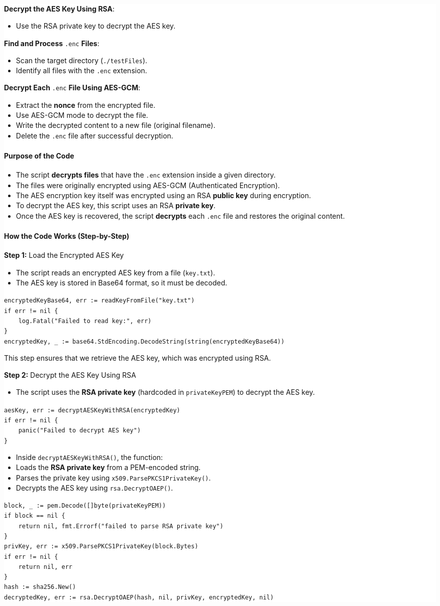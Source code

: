 **Decrypt the AES Key Using RSA**:

- Use the RSA private key to decrypt the AES key.

**Find and Process** `.enc` **Files**:

- Scan the target directory (`./testFiles`).
- Identify all files with the `.enc` extension.

**Decrypt Each** `.enc` **File Using AES-GCM**:

- Extract the **nonce** from the encrypted file.
- Use AES-GCM mode to decrypt the file.
- Write the decrypted content to a new file (original filename).
- Delete the `.enc` file after successful decryption.

#### Purpose of the Code

- The script **decrypts files** that have the `.enc` extension inside a given directory.
- The files were originally encrypted using AES-GCM (Authenticated Encryption).
- The AES encryption key itself was encrypted using an RSA **public key** during encryption.
- To decrypt the AES key, this script uses an RSA **private key**.
- Once the AES key is recovered, the script **decrypts** each `.enc` file and restores the original content.

#### How the Code Works (Step-by-Step)

**Step 1:** Load the Encrypted AES Key

- The script reads an encrypted AES key from a file (`key.txt`).
- The AES key is stored in Base64 format, so it must be decoded.

```
encryptedKeyBase64, err := readKeyFromFile("key.txt")
if err != nil {
    log.Fatal("Failed to read key:", err)
}
encryptedKey, _ := base64.StdEncoding.DecodeString(string(encryptedKeyBase64))
```

This step ensures that we retrieve the AES key, which was encrypted using RSA.

**Step 2:** Decrypt the AES Key Using RSA

- The script uses the **RSA private key** (hardcoded in `privateKeyPEM`) to decrypt the AES key.

```
aesKey, err := decryptAESKeyWithRSA(encryptedKey)
if err != nil {
    panic("Failed to decrypt AES key")
}
```

- Inside `decryptAESKeyWithRSA()`, the function:
- Loads the **RSA private key** from a PEM-encoded string.
- Parses the private key using `x509.ParsePKCS1PrivateKey()`.
- Decrypts the AES key using `rsa.DecryptOAEP()`.

```
block, _ := pem.Decode([]byte(privateKeyPEM))
if block == nil {
    return nil, fmt.Errorf("failed to parse RSA private key")
}
privKey, err := x509.ParsePKCS1PrivateKey(block.Bytes)
if err != nil {
    return nil, err
}
hash := sha256.New()
decryptedKey, err := rsa.DecryptOAEP(hash, nil, privKey, encryptedKey, nil)
```
